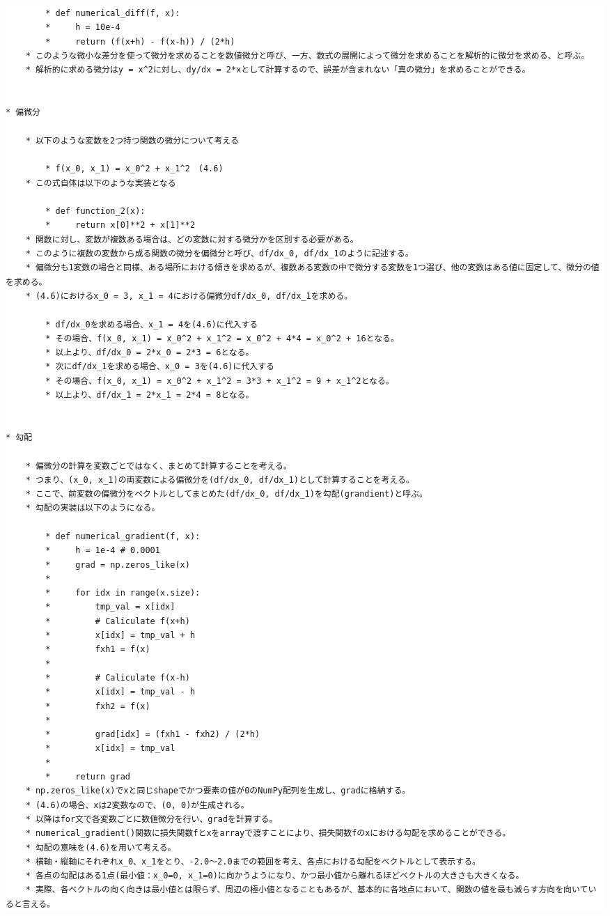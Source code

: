 			* def numerical_diff(f, x):
			*     h = 10e-4
			*     return (f(x+h) - f(x-h)) / (2*h)
		* このような微小な差分を使って微分を求めることを数値微分と呼び、一方、数式の展開によって微分を求めることを解析的に微分を求める、と呼ぶ。
		* 解析的に求める微分はy = x^2に対し、dy/dx = 2*xとして計算するので、誤差が含まれない「真の微分」を求めることができる。


	* 偏微分

		* 以下のような変数を2つ持つ関数の微分について考える

			* f(x_0, x_1) = x_0^2 + x_1^2　(4.6)
		* この式自体は以下のような実装となる

			* def function_2(x):
			*     return x[0]**2 + x[1]**2
		* 関数に対し、変数が複数ある場合は、どの変数に対する微分かを区別する必要がある。
		* このように複数の変数から成る関数の微分を偏微分と呼び、df/dx_0, df/dx_1のように記述する。
		* 偏微分も1変数の場合と同様、ある場所における傾きを求めるが、複数ある変数の中で微分する変数を1つ選び、他の変数はある値に固定して、微分の値を求める。
		* (4.6)におけるx_0 = 3, x_1 = 4における偏微分df/dx_0, df/dx_1を求める。

			* df/dx_0を求める場合、x_1 = 4を(4.6)に代入する
			* その場合、f(x_0, x_1) = x_0^2 + x_1^2 = x_0^2 + 4*4 = x_0^2 + 16となる。
			* 以上より、df/dx_0 = 2*x_0 = 2*3 = 6となる。
			* 次にdf/dx_1を求める場合、x_0 = 3を(4.6)に代入する
			* その場合、f(x_0, x_1) = x_0^2 + x_1^2 = 3*3 + x_1^2 = 9 + x_1^2となる。
			* 以上より、df/dx_1 = 2*x_1 = 2*4 = 8となる。


	* 勾配

		* 偏微分の計算を変数ごとではなく、まとめて計算することを考える。
		* つまり、(x_0, x_1)の両変数による偏微分を(df/dx_0, df/dx_1)として計算することを考える。
		* ここで、前変数の偏微分をベクトルとしてまとめた(df/dx_0, df/dx_1)を勾配(grandient)と呼ぶ。
		* 勾配の実装は以下のようになる。

			* def numerical_gradient(f, x):
			*     h = 1e-4 # 0.0001
			*     grad = np.zeros_like(x)
			* 
			*     for idx in range(x.size):
			*         tmp_val = x[idx]
			*         # Caliculate f(x+h)
			*         x[idx] = tmp_val + h
			*         fxh1 = f(x)
			* 
			*         # Caliculate f(x-h)
			*         x[idx] = tmp_val - h
			*         fxh2 = f(x)
			* 
			*         grad[idx] = (fxh1 - fxh2) / (2*h)
			*         x[idx] = tmp_val
			* 
			*     return grad
		* np.zeros_like(x)でxと同じshapeでかつ要素の値が0のNumPy配列を生成し、gradに格納する。
		* (4.6)の場合、xは2変数なので、(0, 0)が生成される。
		* 以降はfor文で各変数ごとに数値微分を行い、gradを計算する。
		* numerical_gradient()関数に損失関数fとxをarrayで渡すことにより、損失関数fのxにおける勾配を求めることができる。
		* 勾配の意味を(4.6)を用いて考える。
		* 横軸・縦軸にそれぞれx_0、x_1をとり、-2.0～2.0までの範囲を考え、各点における勾配をベクトルとして表示する。
		* 各点の勾配はある1点(最小値：x_0=0, x_1=0)に向かうようになり、かつ最小値から離れるほどベクトルの大きさも大きくなる。
		* 実際、各ベクトルの向く向きは最小値とは限らず、周辺の極小値となることもあるが、基本的に各地点において、関数の値を最も減らす方向を向いていると言える。
